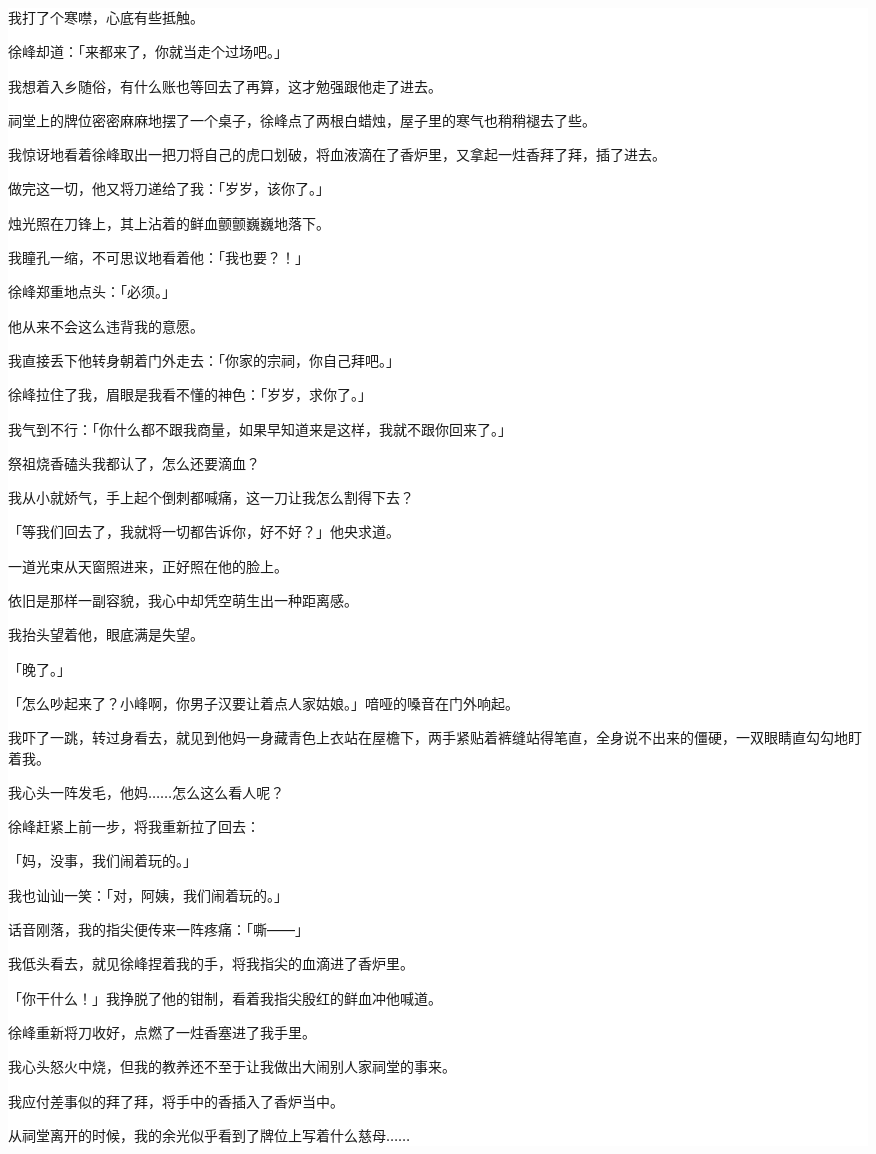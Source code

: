 我打了个寒噤，心底有些抵触。

徐峰却道：「来都来了，你就当走个过场吧。」

我想着入乡随俗，有什么账也等回去了再算，这才勉强跟他走了进去。

祠堂上的牌位密密麻麻地摆了一个桌子，徐峰点了两根白蜡烛，屋子里的寒气也稍稍褪去了些。

我惊讶地看着徐峰取出一把刀将自己的虎口划破，将血液滴在了香炉里，又拿起一炷香拜了拜，插了进去。

做完这一切，他又将刀递给了我：「岁岁，该你了。」

烛光照在刀锋上，其上沾着的鲜血颤颤巍巍地落下。

我瞳孔一缩，不可思议地看着他：「我也要？！」

徐峰郑重地点头：「必须。」

他从来不会这么违背我的意愿。

我直接丢下他转身朝着门外走去：「你家的宗祠，你自己拜吧。」

徐峰拉住了我，眉眼是我看不懂的神色：「岁岁，求你了。」

我气到不行：「你什么都不跟我商量，如果早知道来是这样，我就不跟你回来了。」

祭祖烧香磕头我都认了，怎么还要滴血？

我从小就娇气，手上起个倒刺都喊痛，这一刀让我怎么割得下去？

「等我们回去了，我就将一切都告诉你，好不好？」他央求道。

一道光束从天窗照进来，正好照在他的脸上。

依旧是那样一副容貌，我心中却凭空萌生出一种距离感。

我抬头望着他，眼底满是失望。

「晚了。」

「怎么吵起来了？小峰啊，你男子汉要让着点人家姑娘。」喑哑的嗓音在门外响起。

我吓了一跳，转过身看去，就见到他妈一身藏青色上衣站在屋檐下，两手紧贴着裤缝站得笔直，全身说不出来的僵硬，一双眼睛直勾勾地盯着我。

我心头一阵发毛，他妈……怎么这么看人呢？

徐峰赶紧上前一步，将我重新拉了回去：

「妈，没事，我们闹着玩的。」

我也讪讪一笑：「对，阿姨，我们闹着玩的。」

话音刚落，我的指尖便传来一阵疼痛：「嘶——」

我低头看去，就见徐峰捏着我的手，将我指尖的血滴进了香炉里。

「你干什么！」我挣脱了他的钳制，看着我指尖殷红的鲜血冲他喊道。

徐峰重新将刀收好，点燃了一炷香塞进了我手里。

我心头怒火中烧，但我的教养还不至于让我做出大闹别人家祠堂的事来。

我应付差事似的拜了拜，将手中的香插入了香炉当中。

从祠堂离开的时候，我的余光似乎看到了牌位上写着什么慈母……
